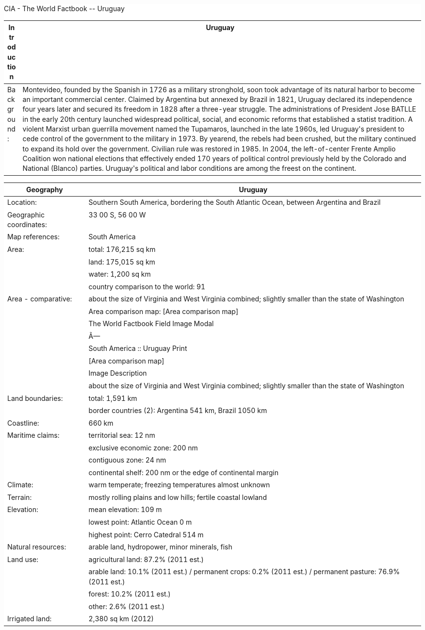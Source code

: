 CIA - The World Factbook -- Uruguay

| Introduction | Uruguay |
| --- | --- |
| Background: | Montevideo, founded by the Spanish in 1726 as a military stronghold, soon took advantage of its natural harbor to become an important commercial center. Claimed by Argentina but annexed by Brazil in 1821, Uruguay declared its independence four years later and secured its freedom in 1828 after a three-year struggle. The administrations of President Jose BATLLE in the early 20th century launched widespread political, social, and economic reforms that established a statist tradition. A violent Marxist urban guerrilla movement named the Tupamaros, launched in the late 1960s, led Uruguay's president to cede control of the government to the military in 1973. By yearend, the rebels had been crushed, but the military continued to expand its hold over the government. Civilian rule was restored in 1985. In 2004, the left-of-center Frente Amplio Coalition won national elections that effectively ended 170 years of political control previously held by the Colorado and National (Blanco) parties. Uruguay's political and labor conditions are among the freest on the continent. |

| Geography | Uruguay |
| --- | --- |
| Location: | Southern South America, bordering the South Atlantic Ocean, between Argentina and Brazil |
| Geographic coordinates: | 33 00 S, 56 00 W |
| Map references: | South America |
| Area: | total: 176,215 sq km |
| | land: 175,015 sq km |
| | water: 1,200 sq km |
| | country comparison to the world: 91 |
| Area - comparative: | about the size of Virginia and West Virginia combined; slightly smaller than the state of Washington |
| | Area comparison map: [Area comparison map] |
| | The World Factbook Field Image Modal |
| | Ã— |
| | South America :: Uruguay Print |
| | [Area comparison map] |
| | Image Description |
| | about the size of Virginia and West Virginia combined; slightly smaller than the state of Washington |
| Land boundaries: | total: 1,591 km |
| | border countries (2): Argentina 541 km, Brazil 1050 km |
| Coastline: | 660 km |
| Maritime claims: | territorial sea: 12 nm |
| | exclusive economic zone: 200 nm |
| | contiguous zone: 24 nm |
| | continental shelf: 200 nm or the edge of continental margin |
| Climate: | warm temperate; freezing temperatures almost unknown |
| Terrain: | mostly rolling plains and low hills; fertile coastal lowland |
| Elevation: | mean elevation: 109 m |
| | lowest point: Atlantic Ocean 0 m |
| | highest point: Cerro Catedral 514 m |
| Natural resources: | arable land, hydropower, minor minerals, fish |
| Land use: | agricultural land: 87.2% (2011 est.) |
| | arable land: 10.1% (2011 est.) / permanent crops: 0.2% (2011 est.) / permanent pasture: 76.9% (2011 est.) |
| | forest: 10.2% (2011 est.) |
| | other: 2.6% (2011 est.) |
| Irrigated land: | 2,380 sq km (2012) |